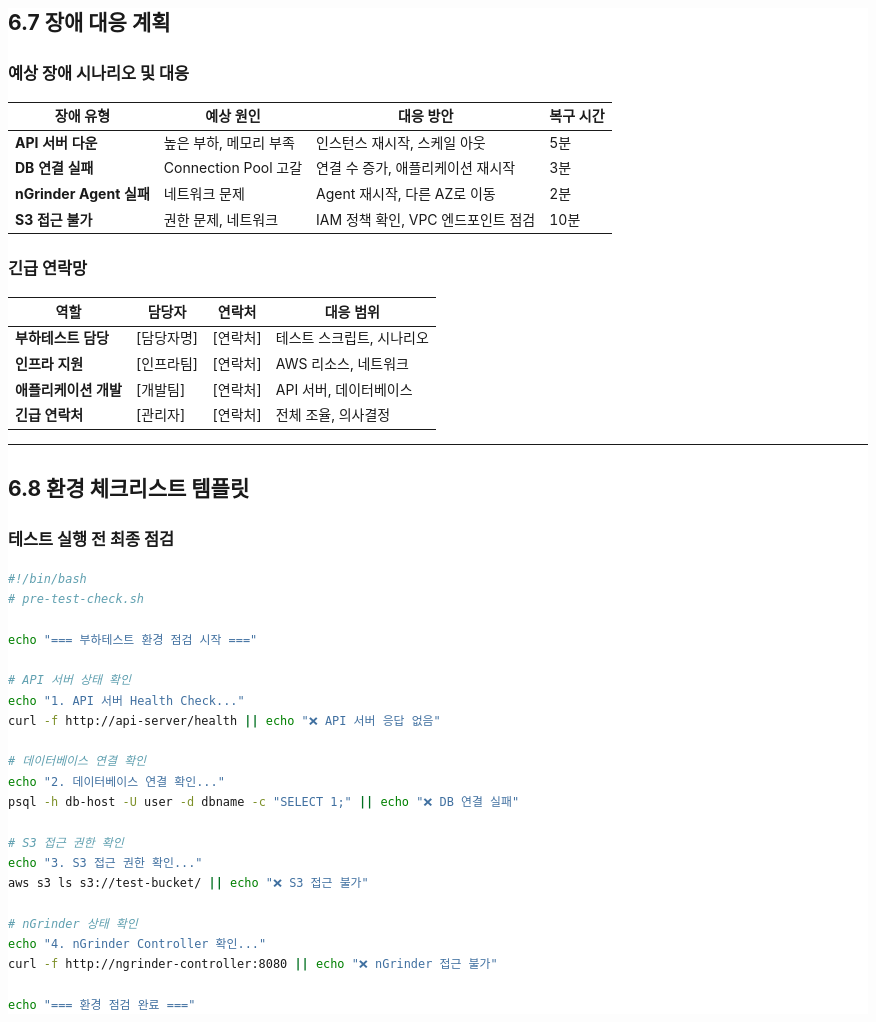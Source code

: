 
## 6.7 장애 대응 계획

### 예상 장애 시나리오 및 대응

| 장애 유형 | 예상 원인 | 대응 방안 | 복구 시간 |
|----------|-----------|-----------|----------|
| **API 서버 다운** | 높은 부하, 메모리 부족 | 인스턴스 재시작, 스케일 아웃 | 5분 |
| **DB 연결 실패** | Connection Pool 고갈 | 연결 수 증가, 애플리케이션 재시작 | 3분 |
| **nGrinder Agent 실패** | 네트워크 문제 | Agent 재시작, 다른 AZ로 이동 | 2분 |
| **S3 접근 불가** | 권한 문제, 네트워크 | IAM 정책 확인, VPC 엔드포인트 점검 | 10분 |

### 긴급 연락망

| 역할 | 담당자 | 연락처 | 대응 범위 |
|------|--------|--------|----------|
| **부하테스트 담당** | [담당자명] | [연락처] | 테스트 스크립트, 시나리오 |
| **인프라 지원** | [인프라팀] | [연락처] | AWS 리소스, 네트워크 |
| **애플리케이션 개발** | [개발팀] | [연락처] | API 서버, 데이터베이스 |
| **긴급 연락처** | [관리자] | [연락처] | 전체 조율, 의사결정 |

---

## 6.8 환경 체크리스트 템플릿

### 테스트 실행 전 최종 점검

```bash
#!/bin/bash
# pre-test-check.sh

echo "=== 부하테스트 환경 점검 시작 ==="

# API 서버 상태 확인
echo "1. API 서버 Health Check..."
curl -f http://api-server/health || echo "❌ API 서버 응답 없음"

# 데이터베이스 연결 확인  
echo "2. 데이터베이스 연결 확인..."
psql -h db-host -U user -d dbname -c "SELECT 1;" || echo "❌ DB 연결 실패"

# S3 접근 권한 확인
echo "3. S3 접근 권한 확인..."
aws s3 ls s3://test-bucket/ || echo "❌ S3 접근 불가"

# nGrinder 상태 확인
echo "4. nGrinder Controller 확인..."
curl -f http://ngrinder-controller:8080 || echo "❌ nGrinder 접근 불가"

echo "=== 환경 점검 완료 ==="
```

